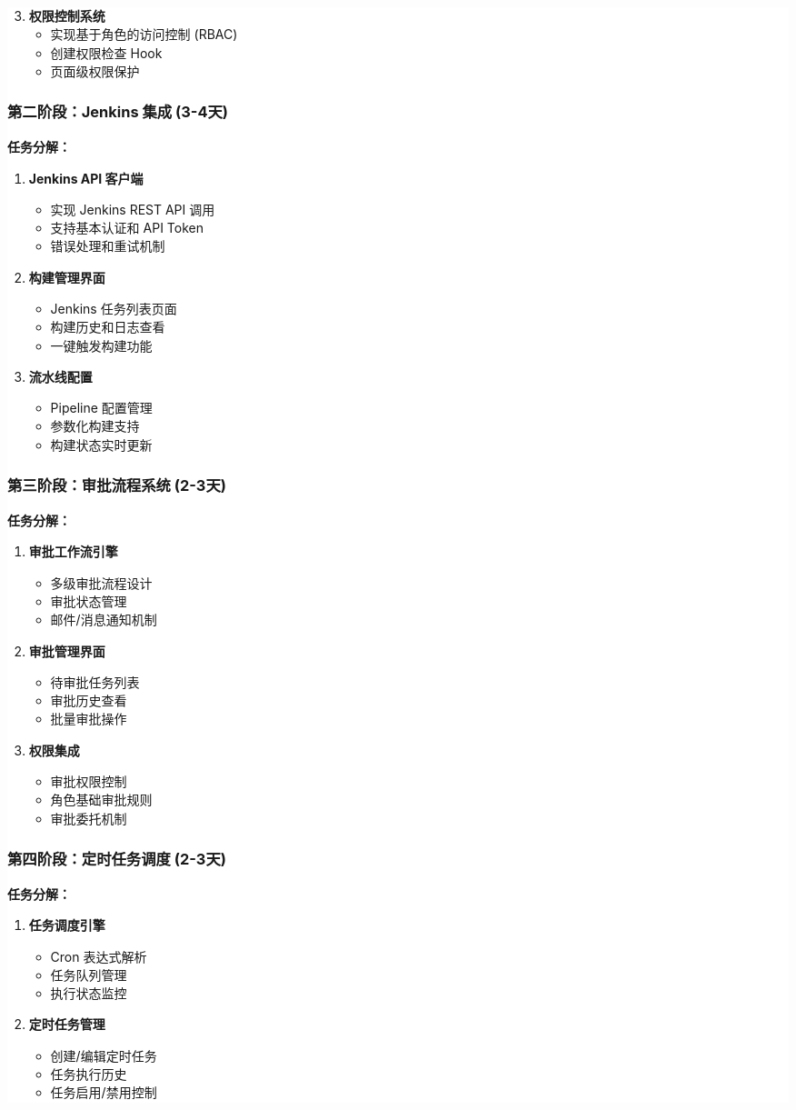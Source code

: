 3. **权限控制系统**
   - 实现基于角色的访问控制 (RBAC)
   - 创建权限检查 Hook
   - 页面级权限保护

### 第二阶段：Jenkins 集成 (3-4天)

**任务分解：**
1. **Jenkins API 客户端**
   - 实现 Jenkins REST API 调用
   - 支持基本认证和 API Token
   - 错误处理和重试机制

2. **构建管理界面**
   - Jenkins 任务列表页面
   - 构建历史和日志查看
   - 一键触发构建功能

3. **流水线配置**
   - Pipeline 配置管理
   - 参数化构建支持
   - 构建状态实时更新

### 第三阶段：审批流程系统 (2-3天)

**任务分解：**
1. **审批工作流引擎**
   - 多级审批流程设计
   - 审批状态管理
   - 邮件/消息通知机制

2. **审批管理界面**
   - 待审批任务列表
   - 审批历史查看
   - 批量审批操作

3. **权限集成**
   - 审批权限控制
   - 角色基础审批规则
   - 审批委托机制

### 第四阶段：定时任务调度 (2-3天)

**任务分解：**
1. **任务调度引擎**
   - Cron 表达式解析
   - 任务队列管理
   - 执行状态监控

2. **定时任务管理**
   - 创建/编辑定时任务
   - 任务执行历史
   - 任务启用/禁用控制
